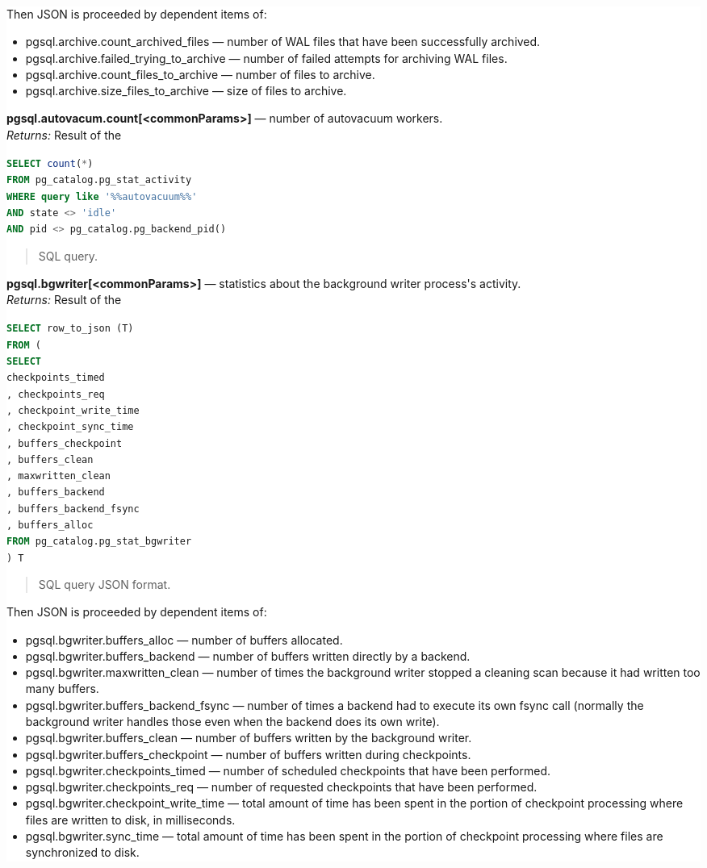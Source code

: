 Then JSON is proceeded by dependent items of:
- pgsql.archive.count_archived_files — number of WAL files that have been successfully archived.
- pgsql.archive.failed_trying_to_archive — number of failed attempts for archiving WAL files.
- pgsql.archive.count_files_to_archive — number of files to archive.
- pgsql.archive.size_files_to_archive — size of files to archive.

**pgsql.autovacum.count[\<commonParams\>]** — number of autovacuum workers.    
*Returns:* Result of the
```sql
SELECT count(*)
FROM pg_catalog.pg_stat_activity
WHERE query like '%%autovacuum%%'
AND state <> 'idle'
AND pid <> pg_catalog.pg_backend_pid()
```
> SQL query.

**pgsql.bgwriter[\<commonParams\>]** — statistics about the background writer process's activity.  
*Returns:* Result of the
```sql
SELECT row_to_json (T)
FROM (
SELECT
checkpoints_timed
, checkpoints_req
, checkpoint_write_time
, checkpoint_sync_time
, buffers_checkpoint
, buffers_clean
, maxwritten_clean
, buffers_backend
, buffers_backend_fsync
, buffers_alloc
FROM pg_catalog.pg_stat_bgwriter
) T
```
> SQL query JSON format.

Then JSON is proceeded by dependent items of:
- pgsql.bgwriter.buffers_alloc — number of buffers allocated.
- pgsql.bgwriter.buffers_backend — number of buffers written directly by a backend.
- pgsql.bgwriter.maxwritten_clean — number of times the background writer stopped a cleaning scan because it had written
 too many buffers.
- pgsql.bgwriter.buffers_backend_fsync — number of times a backend had to execute its own fsync call (normally the 
background writer handles those even when the backend does its own write).
- pgsql.bgwriter.buffers_clean — number of buffers written by the background writer.
- pgsql.bgwriter.buffers_checkpoint — number of buffers written during checkpoints.
- pgsql.bgwriter.checkpoints_timed — number of scheduled checkpoints that have been performed.
- pgsql.bgwriter.checkpoints_req — number of requested checkpoints that have been performed.
- pgsql.bgwriter.checkpoint_write_time — total amount of time has been spent in the portion of checkpoint processing 
where files are written to disk, in milliseconds.
- pgsql.bgwriter.sync_time — total amount of time has been spent in the portion of checkpoint processing where files
are synchronized to disk.
